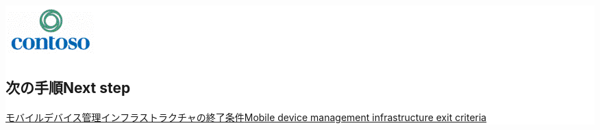 ![](./media/contoso-overview/contoso-icon.png)

## <a name="next-step"></a><span data-ttu-id="331d8-258">次の手順</span><span class="sxs-lookup"><span data-stu-id="331d8-258">Next step</span></span>

[<span data-ttu-id="331d8-259">モバイルデバイス管理インフラストラクチャの終了条件</span><span class="sxs-lookup"><span data-stu-id="331d8-259">Mobile device management infrastructure exit criteria</span></span>](mobility-infrastructure-exit-criteria.md)

